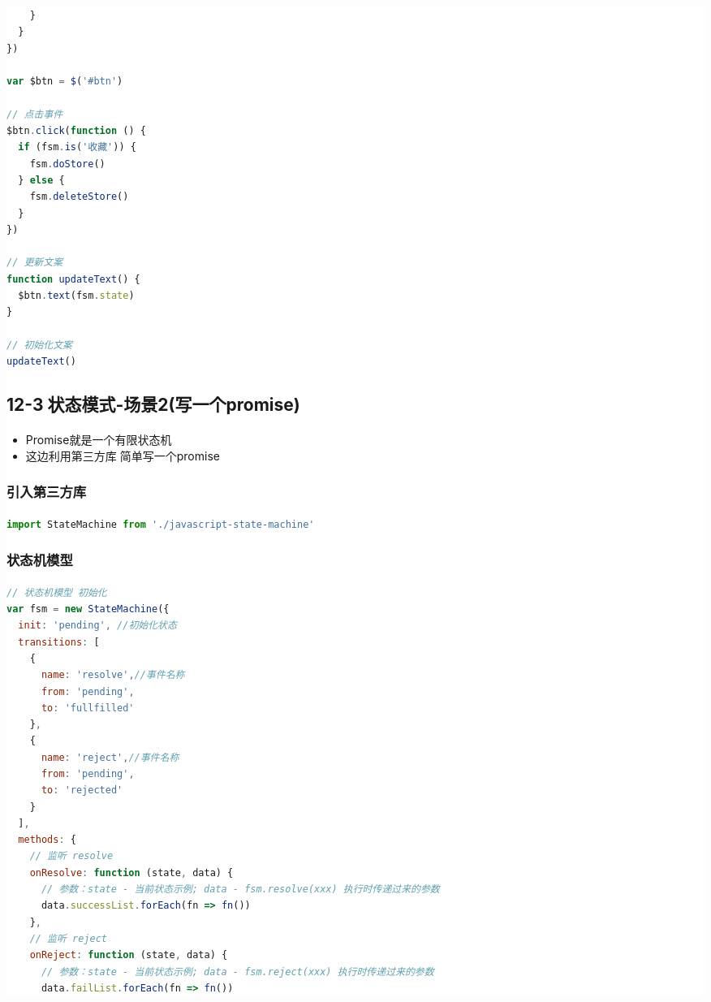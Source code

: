 ```js {5-31}
    }
  }
})

var $btn = $('#btn')

// 点击事件
$btn.click(function () {
  if (fsm.is('收藏')) {
    fsm.doStore()
  } else {
    fsm.deleteStore()
  }
})

// 更新文案
function updateText() {
  $btn.text(fsm.state)
}

// 初始化文案
updateText()

```

## 12-3 状态模式-场景2(写一个promise)

- Promise就是一个有限状态机
- 这边利用第三方库 简单写一个promise

### 引入第三方库

```js
import StateMachine from './javascript-state-machine'
```

### 状态机模型

```js
// 状态机模型 初始化
var fsm = new StateMachine({
  init: 'pending', //初始化状态
  transitions: [
    {
      name: 'resolve',//事件名称
      from: 'pending',
      to: 'fullfilled'
    },
    {
      name: 'reject',//事件名称
      from: 'pending',
      to: 'rejected'
    }
  ],
  methods: {
    // 监听 resolve 
    onResolve: function (state, data) {
      // 参数：state - 当前状态示例; data - fsm.resolve(xxx) 执行时传递过来的参数
      data.successList.forEach(fn => fn())
    },
    // 监听 reject
    onReject: function (state, data) {
      // 参数：state - 当前状态示例; data - fsm.reject(xxx) 执行时传递过来的参数
      data.failList.forEach(fn => fn())
```